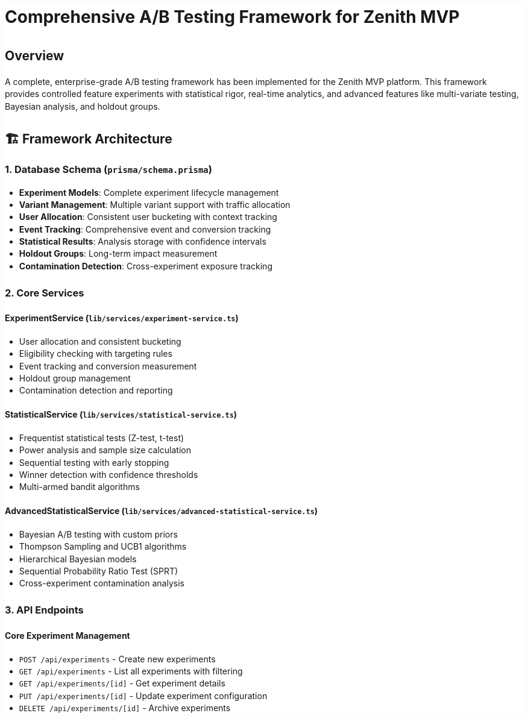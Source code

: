 # Comprehensive A/B Testing Framework for Zenith MVP

## Overview

A complete, enterprise-grade A/B testing framework has been implemented for the Zenith MVP platform. This framework provides controlled feature experiments with statistical rigor, real-time analytics, and advanced features like multi-variate testing, Bayesian analysis, and holdout groups.

## 🏗️ Framework Architecture

### 1. Database Schema (`prisma/schema.prisma`)
- **Experiment Models**: Complete experiment lifecycle management
- **Variant Management**: Multiple variant support with traffic allocation
- **User Allocation**: Consistent user bucketing with context tracking
- **Event Tracking**: Comprehensive event and conversion tracking
- **Statistical Results**: Analysis storage with confidence intervals
- **Holdout Groups**: Long-term impact measurement
- **Contamination Detection**: Cross-experiment exposure tracking

### 2. Core Services

#### ExperimentService (`lib/services/experiment-service.ts`)
- User allocation and consistent bucketing
- Eligibility checking with targeting rules
- Event tracking and conversion measurement
- Holdout group management
- Contamination detection and reporting

#### StatisticalService (`lib/services/statistical-service.ts`)
- Frequentist statistical tests (Z-test, t-test)
- Power analysis and sample size calculation
- Sequential testing with early stopping
- Winner detection with confidence thresholds
- Multi-armed bandit algorithms

#### AdvancedStatisticalService (`lib/services/advanced-statistical-service.ts`)
- Bayesian A/B testing with custom priors
- Thompson Sampling and UCB1 algorithms
- Hierarchical Bayesian models
- Sequential Probability Ratio Test (SPRT)
- Cross-experiment contamination analysis

### 3. API Endpoints

#### Core Experiment Management
- `POST /api/experiments` - Create new experiments
- `GET /api/experiments` - List all experiments with filtering
- `GET /api/experiments/[id]` - Get experiment details
- `PUT /api/experiments/[id]` - Update experiment configuration
- `DELETE /api/experiments/[id]` - Archive experiments
